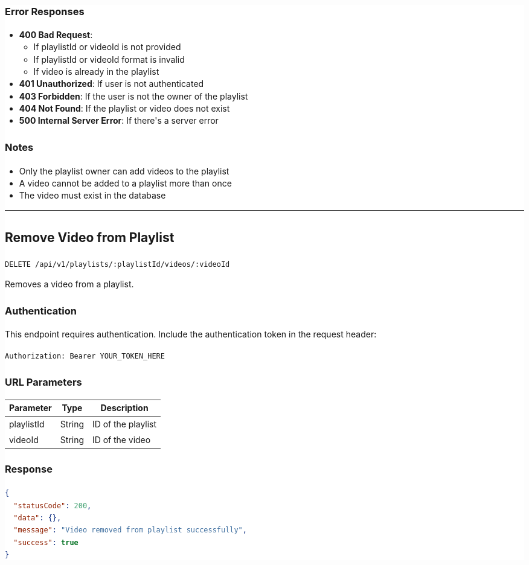 ### Error Responses

- **400 Bad Request**: 
  - If playlistId or videoId is not provided
  - If playlistId or videoId format is invalid
  - If video is already in the playlist
- **401 Unauthorized**: If user is not authenticated
- **403 Forbidden**: If the user is not the owner of the playlist
- **404 Not Found**: If the playlist or video does not exist
- **500 Internal Server Error**: If there's a server error

### Notes

- Only the playlist owner can add videos to the playlist
- A video cannot be added to a playlist more than once
- The video must exist in the database

---

## Remove Video from Playlist

```
DELETE /api/v1/playlists/:playlistId/videos/:videoId
```

Removes a video from a playlist.

### Authentication

This endpoint requires authentication. Include the authentication token in the request header:

```
Authorization: Bearer YOUR_TOKEN_HERE
```

### URL Parameters

| Parameter  | Type   | Description          |
|------------|--------|----------------------|
| playlistId | String | ID of the playlist   |
| videoId    | String | ID of the video      |

### Response

```json
{
  "statusCode": 200,
  "data": {},
  "message": "Video removed from playlist successfully",
  "success": true
}
```

